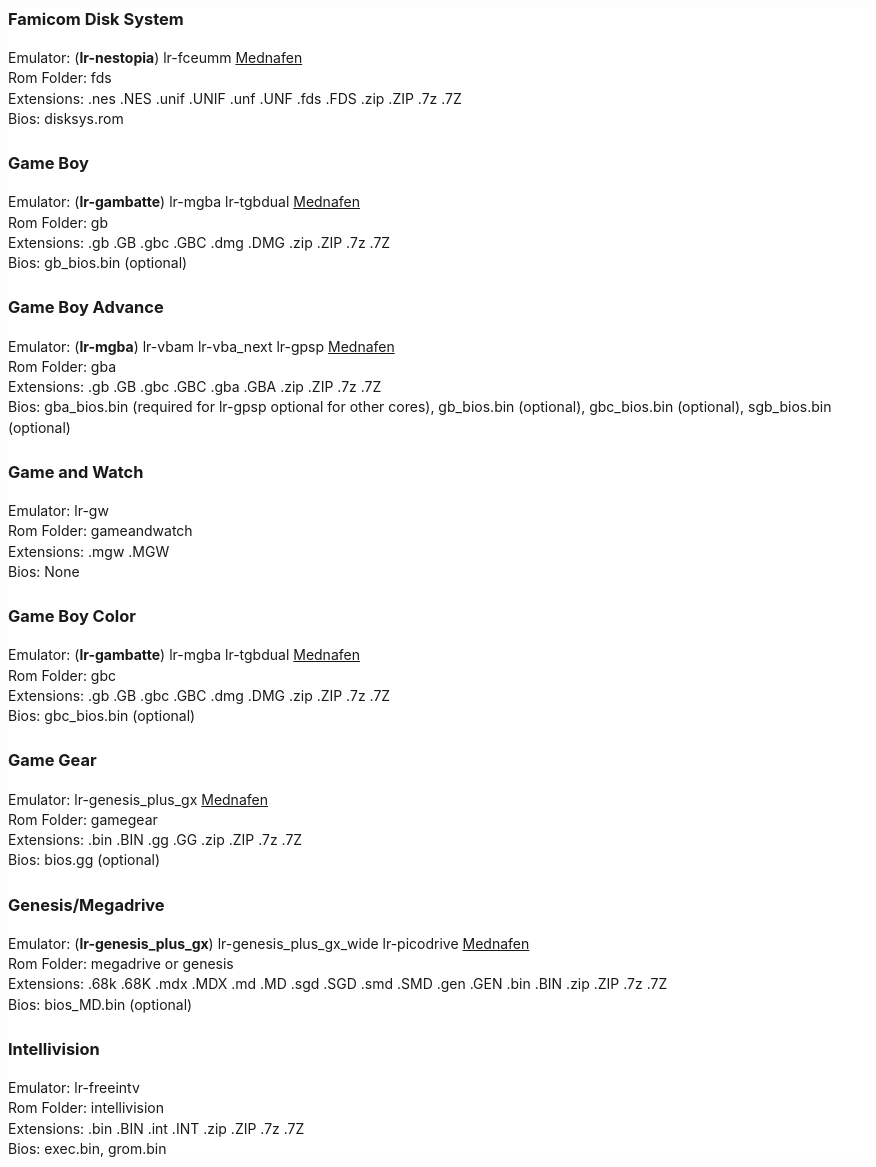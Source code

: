 ### Famicom Disk System
Emulator: (**lr-nestopia**) lr-fceumm [Mednafen](https://mednafen.github.io/) \
Rom Folder: fds \
Extensions: .nes .NES .unif .UNIF .unf .UNF .fds .FDS .zip .ZIP .7z .7Z \
Bios: disksys.rom

### Game Boy
Emulator: (**lr-gambatte**) lr-mgba lr-tgbdual [Mednafen](https://mednafen.github.io/) \
Rom Folder: gb \
Extensions: .gb .GB .gbc .GBC .dmg .DMG .zip .ZIP .7z .7Z \
Bios: gb_bios.bin (optional)

### Game Boy Advance
Emulator: (**lr-mgba**) lr-vbam lr-vba_next lr-gpsp [Mednafen](https://mednafen.github.io/) \
Rom Folder: gba \
Extensions: .gb .GB .gbc .GBC .gba .GBA .zip .ZIP .7z .7Z \
Bios: gba_bios.bin (required for lr-gpsp optional for other cores), gb_bios.bin (optional), gbc_bios.bin (optional), sgb_bios.bin (optional)

### Game and Watch
Emulator: lr-gw \
Rom Folder: gameandwatch \
Extensions: .mgw .MGW \
Bios: None

### Game Boy Color
Emulator: (**lr-gambatte**) lr-mgba lr-tgbdual [Mednafen](https://mednafen.github.io/) \
Rom Folder: gbc \
Extensions: .gb .GB .gbc .GBC .dmg .DMG .zip .ZIP .7z .7Z \
Bios: gbc_bios.bin (optional)

### Game Gear
Emulator: lr-genesis_plus_gx [Mednafen](https://mednafen.github.io/) \
Rom Folder: gamegear \
Extensions: .bin .BIN .gg .GG .zip .ZIP .7z .7Z \
Bios: bios.gg (optional)

### Genesis/Megadrive
Emulator: (**lr-genesis_plus_gx**) lr-genesis_plus_gx_wide lr-picodrive [Mednafen](https://mednafen.github.io/) \
Rom Folder: megadrive or genesis \
Extensions: .68k .68K .mdx .MDX .md .MD .sgd .SGD .smd .SMD .gen .GEN .bin .BIN .zip .ZIP .7z .7Z \
Bios: bios_MD.bin (optional)

### Intellivision
Emulator: lr-freeintv \
Rom Folder: intellivision \
Extensions: .bin .BIN .int .INT .zip .ZIP .7z .7Z \
Bios: exec.bin, grom.bin
